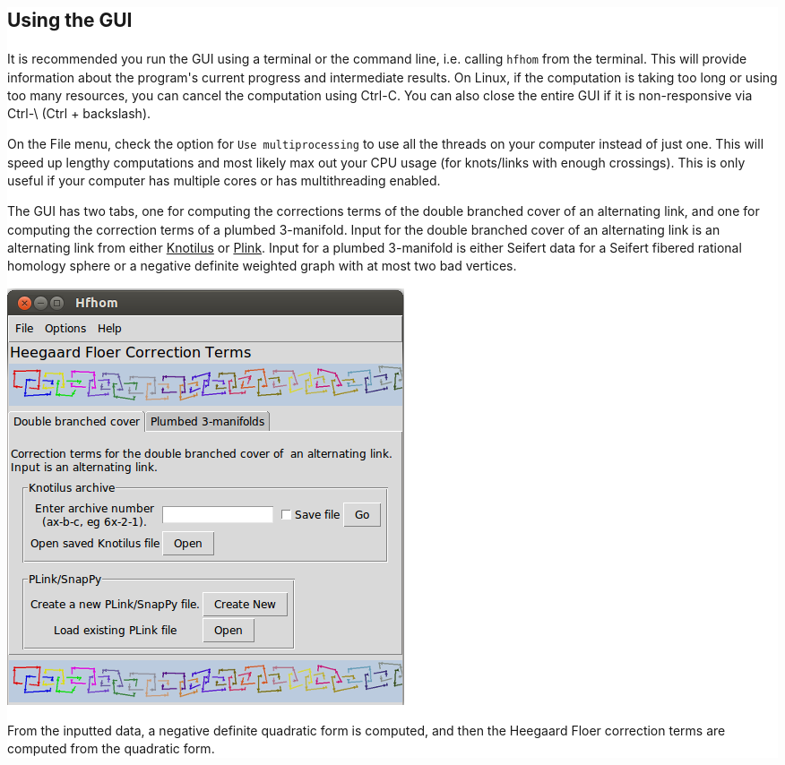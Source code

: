 Using the GUI
-----
It is recommended you run the GUI using a terminal or the command line, i.e.
calling `hfhom` from the terminal. This will provide information about the
program's current progress and intermediate results. On Linux, if the
computation is taking too long or using too many resources, you can cancel the
computation using Ctrl-C. You can also close the entire GUI if it is non-responsive via Ctrl-\ (Ctrl + backslash).

On the File menu, check the option for `Use multiprocessing` to use all the
threads on your computer instead of just one. This will speed up lengthy
computations and most likely max out your CPU usage (for knots/links with
enough crossings). This is only useful if your computer has multiple cores
or has multithreading enabled.

The GUI has two tabs, one for computing the corrections terms of the double
branched cover of an alternating link, and one for computing the correction
terms of a plumbed 3-manifold. Input for the double branched cover of an
alternating link is an alternating link from either 
[Knotilus](http://knotilus.math.uwo.ca/) or 
[Plink](http://www.math.uic.edu/t3m/SnapPy/plink.html).
Input for a plumbed 3-manifold is either Seifert data for a Seifert fibered
rational homology sphere or a negative definite weighted graph with at most
two bad vertices.

![](corrterm/images/gui.png)

From the inputted data, a negative definite quadratic form is computed,
and then the Heegaard Floer correction terms are computed from the quadratic
form.
